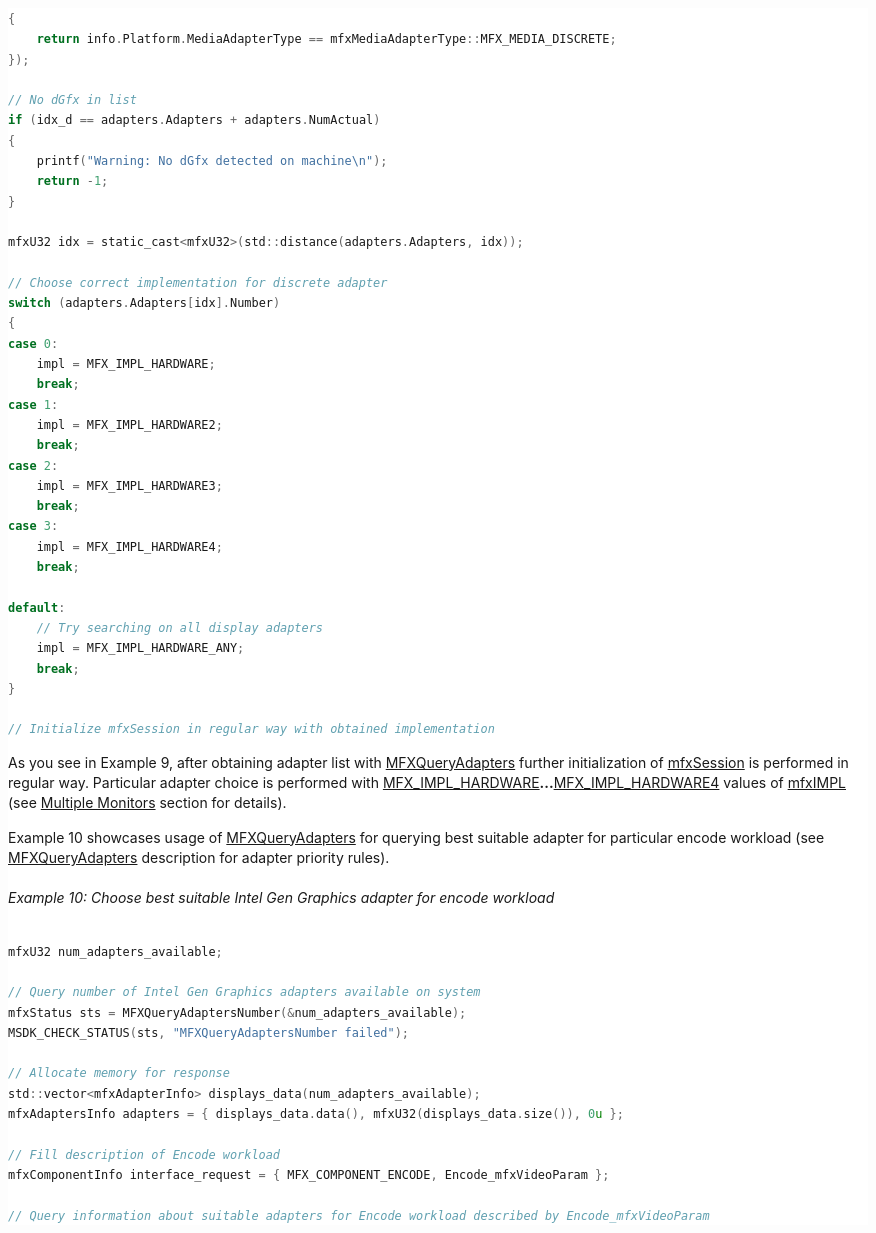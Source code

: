 ```C
{
    return info.Platform.MediaAdapterType == mfxMediaAdapterType::MFX_MEDIA_DISCRETE;
});

// No dGfx in list
if (idx_d == adapters.Adapters + adapters.NumActual)
{
    printf("Warning: No dGfx detected on machine\n");
    return -1;
}

mfxU32 idx = static_cast<mfxU32>(std::distance(adapters.Adapters, idx));

// Choose correct implementation for discrete adapter
switch (adapters.Adapters[idx].Number)
{
case 0:
    impl = MFX_IMPL_HARDWARE;
    break;
case 1:
    impl = MFX_IMPL_HARDWARE2;
    break;
case 2:
    impl = MFX_IMPL_HARDWARE3;
    break;
case 3:
    impl = MFX_IMPL_HARDWARE4;
    break;

default:
    // Try searching on all display adapters
    impl = MFX_IMPL_HARDWARE_ANY;
    break;
}

// Initialize mfxSession in regular way with obtained implementation
```

As you see in Example 9, after obtaining adapter list with [MFXQueryAdapters](#MFXQueryAdapters) further initialization of [mfxSession](#mfxSession) is performed in regular way. Particular adapter choice is performed with [MFX_IMPL_HARDWARE](#mfxIMPL)**...**[MFX_IMPL_HARDWARE4](#mfxIMPL) values of [mfxIMPL](#mfxIMPL) (see [Multiple Monitors](#Multiple_monitors) section for details).

Example 10 showcases usage of [MFXQueryAdapters](#MFXQueryAdapters) for querying best suitable adapter for particular encode workload (see [MFXQueryAdapters](#MFXQueryAdapters) description for adapter priority rules).

###### Example 10: Choose best suitable Intel Gen Graphics adapter for encode workload

```C
mfxU32 num_adapters_available;

// Query number of Intel Gen Graphics adapters available on system
mfxStatus sts = MFXQueryAdaptersNumber(&num_adapters_available);
MSDK_CHECK_STATUS(sts, "MFXQueryAdaptersNumber failed");

// Allocate memory for response
std::vector<mfxAdapterInfo> displays_data(num_adapters_available);
mfxAdaptersInfo adapters = { displays_data.data(), mfxU32(displays_data.size()), 0u };

// Fill description of Encode workload
mfxComponentInfo interface_request = { MFX_COMPONENT_ENCODE, Encode_mfxVideoParam };

// Query information about suitable adapters for Encode workload described by Encode_mfxVideoParam
```